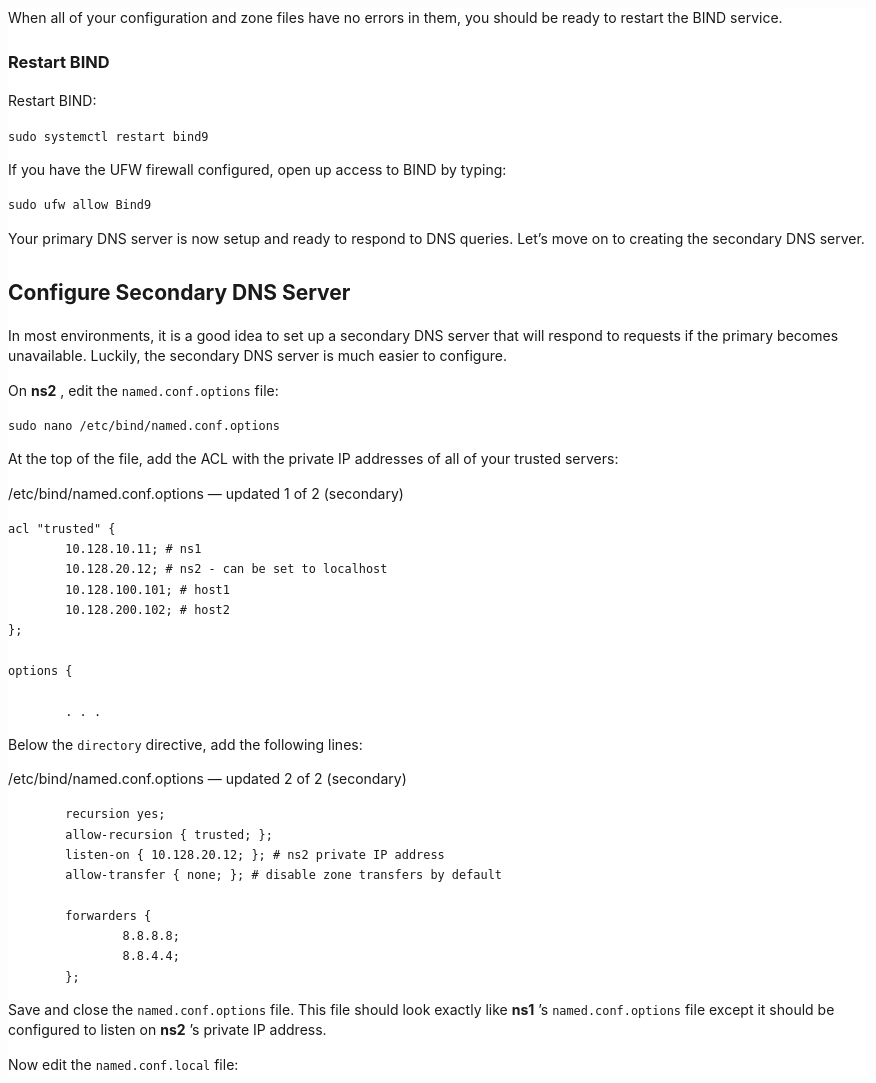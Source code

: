 When all of your configuration and zone files have no errors in them, you should be ready to restart the BIND service.

### Restart BIND

Restart BIND:

    sudo systemctl restart bind9

If you have the UFW firewall configured, open up access to BIND by typing:

    sudo ufw allow Bind9

Your primary DNS server is now setup and ready to respond to DNS queries. Let’s move on to creating the secondary DNS server.

## Configure Secondary DNS Server

In most environments, it is a good idea to set up a secondary DNS server that will respond to requests if the primary becomes unavailable. Luckily, the secondary DNS server is much easier to configure.

On **ns2** , edit the `named.conf.options` file:

    sudo nano /etc/bind/named.conf.options

At the top of the file, add the ACL with the private IP addresses of all of your trusted servers:

/etc/bind/named.conf.options — updated 1 of 2 (secondary)

    acl "trusted" {
            10.128.10.11; # ns1
            10.128.20.12; # ns2 - can be set to localhost
            10.128.100.101; # host1
            10.128.200.102; # host2
    };
    
    options {
    
            . . .

Below the `directory` directive, add the following lines:

/etc/bind/named.conf.options — updated 2 of 2 (secondary)

            recursion yes;
            allow-recursion { trusted; };
            listen-on { 10.128.20.12; }; # ns2 private IP address
            allow-transfer { none; }; # disable zone transfers by default
    
            forwarders {
                    8.8.8.8;
                    8.8.4.4;
            };

Save and close the `named.conf.options` file. This file should look exactly like **ns1** ’s `named.conf.options` file except it should be configured to listen on **ns2** ’s private IP address.

Now edit the `named.conf.local` file:
